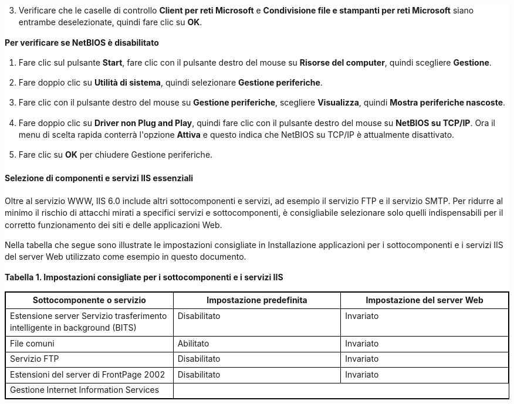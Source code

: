 3.  Verificare che le caselle di controllo **Client per reti Microsoft** e **Condivisione file e stampanti per reti Microsoft** siano entrambe deselezionate, quindi fare clic su **OK**.

**Per verificare se NetBIOS è disabilitato**

1.  Fare clic sul pulsante **Start**, fare clic con il pulsante destro del mouse su **Risorse del computer**, quindi scegliere **Gestione**.

2.  Fare doppio clic su **Utilità di sistema**, quindi selezionare **Gestione periferiche**.

3.  Fare clic con il pulsante destro del mouse su **Gestione periferiche**, scegliere **Visualizza**, quindi **Mostra periferiche nascoste**.

4.  Fare doppio clic su **Driver non Plug and Play**, quindi fare clic con il pulsante destro del mouse su **NetBIOS su TCP/IP**. Ora il menu di scelta rapida conterrà l'opzione **Attiva** e questo indica che NetBIOS su TCP/IP è attualmente disattivato.

5.  Fare clic su **OK** per chiudere Gestione periferiche.

#### Selezione di componenti e servizi IIS essenziali

Oltre al servizio WWW, IIS 6.0 include altri sottocomponenti e servizi, ad esempio il servizio FTP e il servizio SMTP. Per ridurre al minimo il rischio di attacchi mirati a specifici servizi e sottocomponenti, è consigliabile selezionare solo quelli indispensabili per il corretto funzionamento dei siti e delle applicazioni Web.

Nella tabella che segue sono illustrate le impostazioni consigliate in Installazione applicazioni per i sottocomponenti e i servizi IIS del server Web utilizzato come esempio in questo documento.

**Tabella 1. Impostazioni consigliate per i sottocomponenti e i servizi IIS**

 
<table style="border:1px solid black;">
<colgroup>
<col width="33%" />
<col width="33%" />
<col width="33%" />
</colgroup>
<thead>
<tr class="header">
<th style="border:1px solid black;" >Sottocomponente o servizio</th>
<th style="border:1px solid black;" >Impostazione predefinita</th>
<th style="border:1px solid black;" >Impostazione del server Web</th>
</tr>
</thead>
<tbody>
<tr class="odd">
<td style="border:1px solid black;">Estensione server Servizio trasferimento intelligente in background (BITS)</td>
<td style="border:1px solid black;">Disabilitato</td>
<td style="border:1px solid black;">Invariato</td>
</tr>
<tr class="even">
<td style="border:1px solid black;">File comuni</td>
<td style="border:1px solid black;">Abilitato</td>
<td style="border:1px solid black;">Invariato</td>
</tr>
<tr class="odd">
<td style="border:1px solid black;">Servizio FTP</td>
<td style="border:1px solid black;">Disabilitato</td>
<td style="border:1px solid black;">Invariato</td>
</tr>
<tr class="even">
<td style="border:1px solid black;">Estensioni del server di FrontPage 2002</td>
<td style="border:1px solid black;">Disabilitato</td>
<td style="border:1px solid black;">Invariato</td>
</tr>
<tr class="odd">
<td style="border:1px solid black;">Gestione Internet Information Services</td>
